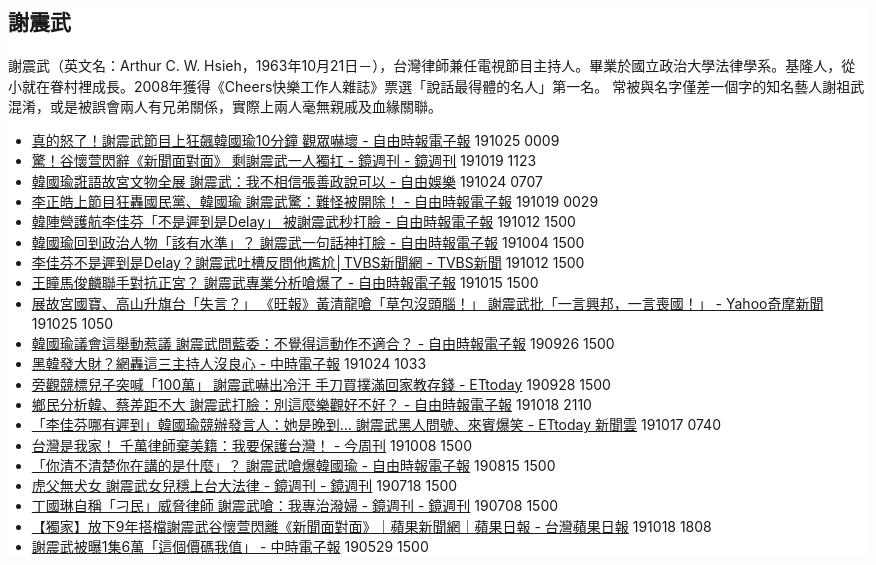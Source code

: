 ## 謝震武

謝震武（英文名：Arthur C. W. Hsieh，1963年10月21日－），台灣律師兼任電視節目主持人。畢業於國立政治大學法律學系。基隆人，從小就在眷村裡成長。2008年獲得《Cheers快樂工作人雜誌》票選「說話最得體的名人」第一名。
常被與名字僅差一個字的知名藝人謝祖武混淆，或是被誤會兩人有兄弟關係，實際上兩人毫無親戚及血緣關聯。
- [真的怒了！謝震武節目上狂飆韓國瑜10分鐘 觀眾嚇壞 - 自由時報電子報](https://news.ltn.com.tw/news/politics/breakingnews/2956828 "真的怒了！謝震武節目上狂飆韓國瑜10分鐘 觀眾嚇壞 - 自由時報電子報") 191025 0009
- [驚！谷懷萱閃辭《新聞面對面》 剩謝震武一人獨扛 - 鏡週刊 - 鏡週刊](https://www.mirrormedia.mg/story/20191019web001/ "驚！谷懷萱閃辭《新聞面對面》 剩謝震武一人獨扛 - 鏡週刊 - 鏡週刊") 191019 1123
- [韓國瑜誑語故宮文物全展 謝震武：我不相信張善政說可以 - 自由娛樂](https://ent.ltn.com.tw/news/breakingnews/2955739 "韓國瑜誑語故宮文物全展 謝震武：我不相信張善政說可以 - 自由娛樂") 191024 0707
- [李正皓上節目狂轟國民黨、韓國瑜 謝震武驚：難怪被開除！ - 自由時報電子報](https://news.ltn.com.tw/news/politics/breakingnews/2950831 "李正皓上節目狂轟國民黨、韓國瑜 謝震武驚：難怪被開除！ - 自由時報電子報") 191019 0029
- [韓陣營護航李佳芬「不是遲到是Delay」 被謝震武秒打臉 - 自由時報電子報](https://news.ltn.com.tw/news/politics/breakingnews/2943794 "韓陣營護航李佳芬「不是遲到是Delay」 被謝震武秒打臉 - 自由時報電子報") 191012 1500
- [韓國瑜回到政治人物「該有水準」？ 謝震武一句話神打臉 - 自由時報電子報](https://news.ltn.com.tw/news/politics/breakingnews/2935691 "韓國瑜回到政治人物「該有水準」？ 謝震武一句話神打臉 - 自由時報電子報") 191004 1500
- [李佳芬不是遲到是Delay？謝震武吐槽反問他尷尬│TVBS新聞網 - TVBS新聞](https://news.tvbs.com.tw/politics/1215746 "李佳芬不是遲到是Delay？謝震武吐槽反問他尷尬│TVBS新聞網 - TVBS新聞") 191012 1500
- [王瞳馬俊麟聯手對抗正宮？ 謝震武專業分析嗆爆了 - 自由時報電子報](https://ent.ltn.com.tw/news/breakingnews/2946282 "王瞳馬俊麟聯手對抗正宮？ 謝震武專業分析嗆爆了 - 自由時報電子報") 191015 1500
- [展故宮國寶、高山升旗台「失言？」 《旺報》黃清龍嗆「草包沒頭腦！」 謝震武批「一言興邦，一言喪國！」 - Yahoo奇摩新聞](https://tw.news.yahoo.com/%E5%B1%95%E6%95%85%E5%AE%AE%E5%9C%8B%E5%AF%B6-%E9%AB%98%E5%B1%B1%E5%8D%87%E6%97%97%E5%8F%B0-%E5%A4%B1%E8%A8%80-%E6%97%BA%E5%A0%B1-%E9%BB%83%E6%B8%85%E9%BE%8D%E5%97%86-025035450.html "展故宮國寶、高山升旗台「失言？」 《旺報》黃清龍嗆「草包沒頭腦！」 謝震武批「一言興邦，一言喪國！」 - Yahoo奇摩新聞") 191025 1050
- [韓國瑜議會這舉動惹議 謝震武問藍委：不覺得這動作不適合？ - 自由時報電子報](https://m.ltn.com.tw/news/politics/breakingnews/2928198 "韓國瑜議會這舉動惹議 謝震武問藍委：不覺得這動作不適合？ - 自由時報電子報") 190926 1500
- [黑韓發大財？網轟這三主持人沒良心 - 中時電子報](https://www.chinatimes.com/realtimenews/20191024001439-260407 "黑韓發大財？網轟這三主持人沒良心 - 中時電子報") 191024 1033
- [旁觀競標兒子突喊「100萬」 謝震武嚇出冷汗 手刀買撲滿回家教存錢 - ETtoday](https://www.ettoday.net/dalemon/post/46381 "旁觀競標兒子突喊「100萬」 謝震武嚇出冷汗 手刀買撲滿回家教存錢 - ETtoday") 190928 1500
- [鄉民分析韓、蔡差距不大 謝震武打臉：別這麼樂觀好不好？ - 自由時報電子報](https://m.ltn.com.tw/news/politics/breakingnews/2950743 "鄉民分析韓、蔡差距不大 謝震武打臉：別這麼樂觀好不好？ - 自由時報電子報") 191018 2110
- [「李佳芬哪有遲到」韓國瑜競辦發言人：她是晚到… 謝震武黑人問號、來賓爆笑 - ETtoday 新聞雲](https://www.ettoday.net/news/20191017/1558725.htm "「李佳芬哪有遲到」韓國瑜競辦發言人：她是晚到… 謝震武黑人問號、來賓爆笑 - ETtoday 新聞雲") 191017 0740
- [台灣是我家！ 千萬律師棄美籍：我要保護台灣！ - 今周刊](https://www.businesstoday.com.tw/article/category/154769/post/201910080011/%E3%80%8C%E5%8F%B0%E7%81%A3%E6%98%AF%E6%88%91%E7%9A%84%E5%AE%B6%EF%BC%8C%E6%88%91%E5%BF%85%E9%A0%88%E4%BF%9D%E8%AD%B7%E5%AE%83%E3%80%8D%E3%80%80%E5%8D%83%E8%90%AC%E5%BE%8B%E5%B8%AB%E6%A3%84%E7%BE%8E%E7%B1%8D%E6%88%90%E5%8F%B0%E7%81%A3%E7%92%B0%E4%BF%9D%E9%AC%A5%E5%A3%AB "台灣是我家！ 千萬律師棄美籍：我要保護台灣！ - 今周刊") 191008 1500
- [「你清不清楚你在講的是什麼」？ 謝震武嗆爆韓國瑜 - 自由時報電子報](https://news.ltn.com.tw/news/politics/breakingnews/2884884 "「你清不清楚你在講的是什麼」？ 謝震武嗆爆韓國瑜 - 自由時報電子報") 190815 1500
- [虎父無犬女 謝震武女兒穩上台大法律 - 鏡週刊 - 鏡週刊](https://www.mirrormedia.mg/story/20190719edi014 "虎父無犬女 謝震武女兒穩上台大法律 - 鏡週刊 - 鏡週刊") 190718 1500
- [丁國琳自稱「刁民」威脅律師 謝震武嗆：我專治潑婦 - 鏡週刊 - 鏡週刊](https://www.mirrormedia.mg/story/20190708ent025/ "丁國琳自稱「刁民」威脅律師 謝震武嗆：我專治潑婦 - 鏡週刊 - 鏡週刊") 190708 1500
- [【獨家】放下9年搭檔謝震武谷懷萱閃離《新聞面對面》｜蘋果新聞網｜蘋果日報 - 台灣蘋果日報](https://tw.appledaily.com/recommend/realtime/20191018/1650830 "【獨家】放下9年搭檔謝震武谷懷萱閃離《新聞面對面》｜蘋果新聞網｜蘋果日報 - 台灣蘋果日報") 191018 1808
- [謝震武被曝1集6萬「這個價碼我值」 - 中時電子報](https://www.chinatimes.com/newspapers/20190529000789-260112 "謝震武被曝1集6萬「這個價碼我值」 - 中時電子報") 190529 1500
